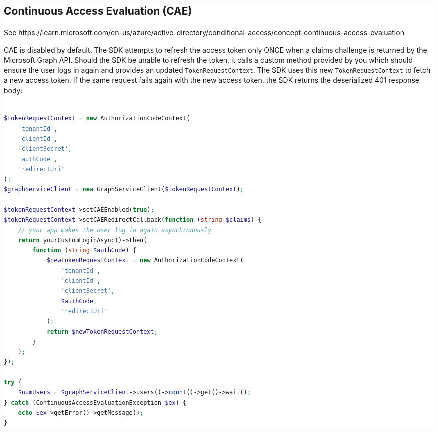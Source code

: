 ## Continuous Access Evaluation (CAE)

See https://learn.microsoft.com/en-us/azure/active-directory/conditional-access/concept-continuous-access-evaluation

CAE is disabled by default. The SDK attempts to refresh the access token only ONCE when a claims challenge is returned by the Microsoft Graph API.
Should the SDK be unable to refresh the token, it calls a custom method provided by you which should ensure the user logs in again and provides an
updated `TokenRequestContext`. The SDK uses this new `TokenRequestContext` to fetch a new access token. If the same request fails again with the new
access token, the SDK returns the deserialized 401 response body:

```php

$tokenRequestContext = new AuthorizationCodeContext(
    'tenantId',
    'clientId',
    'clientSecret',
    'authCode',
    'redirectUri'
);
$graphServiceClient = new GraphServiceClient($tokenRequestContext);

$tokenRequestContext->setCAEEnabled(true);
$tokenRequestContext->setCAERedirectCallback(function (string $claims) {
    // your app makes the user log in again asynchronously
    return yourCustomLoginAsync()->then(
        function (string $authCode) {
            $newTokenRequestContext = new AuthorizationCodeContext(
                'tenantId',
                'clientId',
                'clientSecret',
                $authCode,
                'redirectUri'
            );
            return $newTokenRequestContext;
        }
    );
});

try {
    $numUsers = $graphServiceClient->users()->count()->get()->wait();
} catch (ContinuousAccessEvaluationException $ex) {
    echo $ex->getError()->getMessage();
}
```
